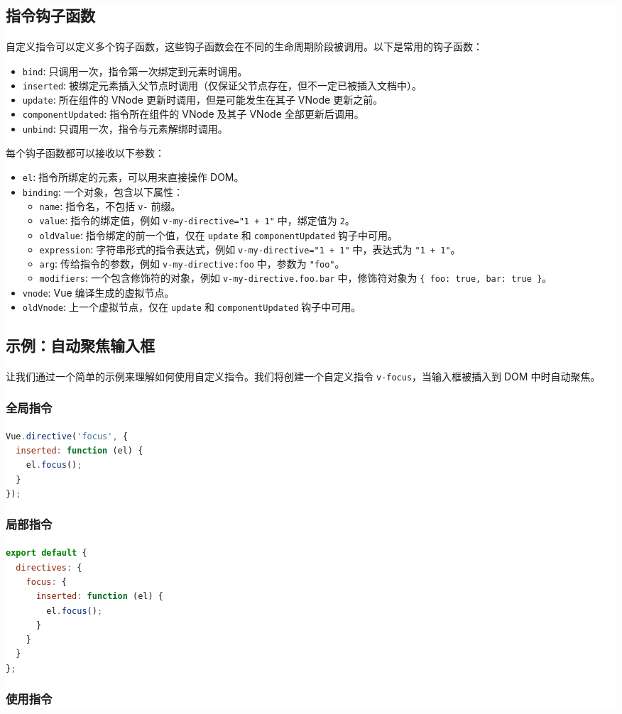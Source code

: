 ## 指令钩子函数

自定义指令可以定义多个钩子函数，这些钩子函数会在不同的生命周期阶段被调用。以下是常用的钩子函数：

- `bind`: 只调用一次，指令第一次绑定到元素时调用。
- `inserted`: 被绑定元素插入父节点时调用（仅保证父节点存在，但不一定已被插入文档中）。
- `update`: 所在组件的 VNode 更新时调用，但是可能发生在其子 VNode 更新之前。
- `componentUpdated`: 指令所在组件的 VNode 及其子 VNode 全部更新后调用。
- `unbind`: 只调用一次，指令与元素解绑时调用。

每个钩子函数都可以接收以下参数：

- `el`: 指令所绑定的元素，可以用来直接操作 DOM。
- `binding`: 一个对象，包含以下属性：
  - `name`: 指令名，不包括 `v-` 前缀。
  - `value`: 指令的绑定值，例如 `v-my-directive="1 + 1"` 中，绑定值为 `2`。
  - `oldValue`: 指令绑定的前一个值，仅在 `update` 和 `componentUpdated` 钩子中可用。
  - `expression`: 字符串形式的指令表达式，例如 `v-my-directive="1 + 1"` 中，表达式为 `"1 + 1"`。
  - `arg`: 传给指令的参数，例如 `v-my-directive:foo` 中，参数为 `"foo"`。
  - `modifiers`: 一个包含修饰符的对象，例如 `v-my-directive.foo.bar` 中，修饰符对象为 `{ foo: true, bar: true }`。
- `vnode`: Vue 编译生成的虚拟节点。
- `oldVnode`: 上一个虚拟节点，仅在 `update` 和 `componentUpdated` 钩子中可用。

## 示例：自动聚焦输入框

让我们通过一个简单的示例来理解如何使用自定义指令。我们将创建一个自定义指令 `v-focus`，当输入框被插入到 DOM 中时自动聚焦。

### 全局指令

```javascript
Vue.directive('focus', {
  inserted: function (el) {
    el.focus();
  }
});
```

### 局部指令

```javascript
export default {
  directives: {
    focus: {
      inserted: function (el) {
        el.focus();
      }
    }
  }
};
```

### 使用指令
